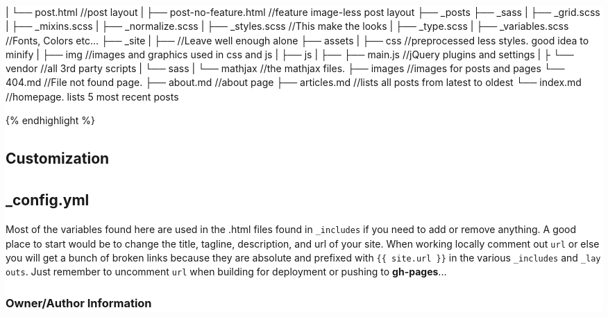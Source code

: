 |    └── post.html  //post layout
|    ├── post-no-feature.html  //feature image-less post layout
├── _posts
├── _sass
|    ├── _grid.scss 
|    ├── _mixins.scss
|    ├── _normalize.scss
|    ├── _styles.scss //This make the looks
|    ├── _type.scss
|    ├── _variables.scss //Fonts, Colors etc...
├── _site
|    ├── //Leave well enough alone
├── assets
|    ├── css  //preprocessed less styles. good idea to minify
|    ├── img  //images and graphics used in css and js
|    ├── js
|    ├── ├── main.js  //jQuery plugins and settings
|    ├   └── vendor  //all 3rd party scripts
|    └── sass 
|    └── mathjax //the mathjax files.
├── images  //images for posts and pages
└── 404.md //File not found page.
├── about.md  //about page
├── articles.md  //lists all posts from latest to oldest
└── index.md  //homepage. lists 5 most recent posts

{% endhighlight %}

## Customization

## _config.yml

Most of the variables found here are used in the .html files found in `_includes` if you need to add or remove anything. A good place to start would be to change the title, tagline, description, and url of your site. When working locally comment out `url` or else you will get a bunch of broken links because they are absolute and prefixed with `{{ site.url }}` in the various `_includes` and `_layouts`. Just remember to uncomment `url` when building for deployment or pushing to **gh-pages**...

### Owner/Author Information
